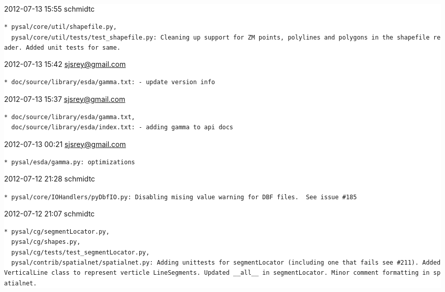 2012-07-13 15:55  schmidtc

	* pysal/core/util/shapefile.py,
	  pysal/core/util/tests/test_shapefile.py: Cleaning up support for ZM points, polylines and polygons in the shapefile reader. Added unit tests for same.

2012-07-13 15:42  sjsrey@gmail.com

	* doc/source/library/esda/gamma.txt: - update version info 

2012-07-13 15:37  sjsrey@gmail.com

	* doc/source/library/esda/gamma.txt,
	  doc/source/library/esda/index.txt: - adding gamma to api docs

2012-07-13 00:21  sjsrey@gmail.com

	* pysal/esda/gamma.py: optimizations 

2012-07-12 21:28  schmidtc

	* pysal/core/IOHandlers/pyDbfIO.py: Disabling mising value warning for DBF files.  See issue #185

2012-07-12 21:07  schmidtc

	* pysal/cg/segmentLocator.py,
	  pysal/cg/shapes.py,
	  pysal/cg/tests/test_segmentLocator.py,
	  pysal/contrib/spatialnet/spatialnet.py: Adding unittests for segmentLocator (including one that fails see #211). Added VerticalLine class to represent verticle LineSegments. Updated __all__ in segmentLocator. Minor comment formatting in spatialnet.

